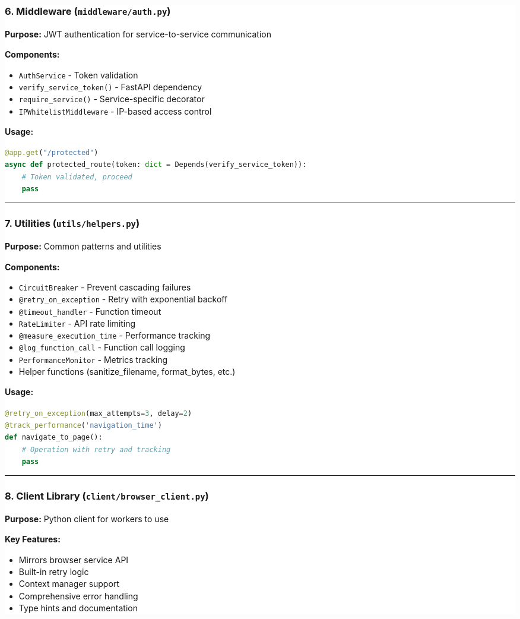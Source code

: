 ### 6. Middleware (`middleware/auth.py`)

**Purpose:** JWT authentication for service-to-service communication

**Components:**
- `AuthService` - Token validation
- `verify_service_token()` - FastAPI dependency
- `require_service()` - Service-specific decorator
- `IPWhitelistMiddleware` - IP-based access control

**Usage:**
```python
@app.get("/protected")
async def protected_route(token: dict = Depends(verify_service_token)):
    # Token validated, proceed
    pass
```

---

### 7. Utilities (`utils/helpers.py`)

**Purpose:** Common patterns and utilities

**Components:**
- `CircuitBreaker` - Prevent cascading failures
- `@retry_on_exception` - Retry with exponential backoff
- `@timeout_handler` - Function timeout
- `RateLimiter` - API rate limiting
- `@measure_execution_time` - Performance tracking
- `@log_function_call` - Function call logging
- `PerformanceMonitor` - Metrics tracking
- Helper functions (sanitize_filename, format_bytes, etc.)

**Usage:**
```python
@retry_on_exception(max_attempts=3, delay=2)
@track_performance('navigation_time')
def navigate_to_page():
    # Operation with retry and tracking
    pass
```

---

### 8. Client Library (`client/browser_client.py`)

**Purpose:** Python client for workers to use

**Key Features:**
- Mirrors browser service API
- Built-in retry logic
- Context manager support
- Comprehensive error handling
- Type hints and documentation
